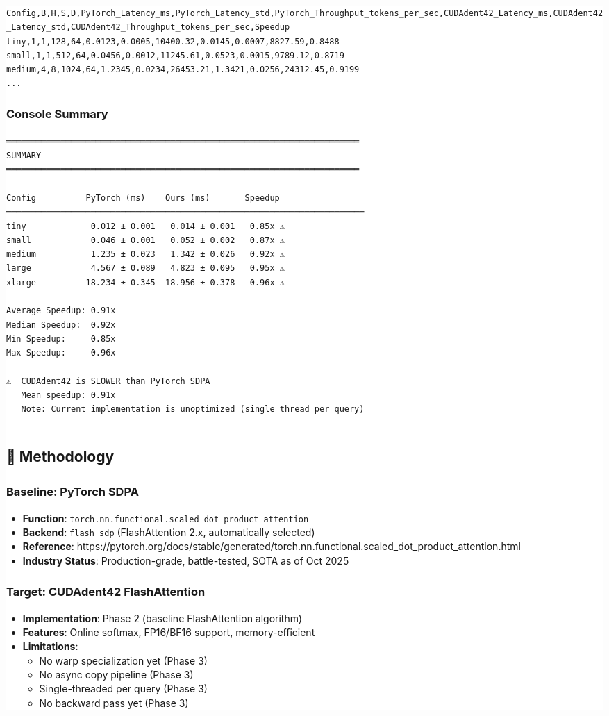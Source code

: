 ```csv
Config,B,H,S,D,PyTorch_Latency_ms,PyTorch_Latency_std,PyTorch_Throughput_tokens_per_sec,CUDAdent42_Latency_ms,CUDAdent42_Latency_std,CUDAdent42_Throughput_tokens_per_sec,Speedup
tiny,1,1,128,64,0.0123,0.0005,10400.32,0.0145,0.0007,8827.59,0.8488
small,1,1,512,64,0.0456,0.0012,11245.61,0.0523,0.0015,9789.12,0.8719
medium,4,8,1024,64,1.2345,0.0234,26453.21,1.3421,0.0256,24312.45,0.9199
...
```

### Console Summary

```
═══════════════════════════════════════════════════════════════════════
SUMMARY
═══════════════════════════════════════════════════════════════════════

Config          PyTorch (ms)    Ours (ms)       Speedup
────────────────────────────────────────────────────────────────────────
tiny             0.012 ± 0.001   0.014 ± 0.001   0.85x ⚠️
small            0.046 ± 0.001   0.052 ± 0.002   0.87x ⚠️
medium           1.235 ± 0.023   1.342 ± 0.026   0.92x ⚠️
large            4.567 ± 0.089   4.823 ± 0.095   0.95x ⚠️
xlarge          18.234 ± 0.345  18.956 ± 0.378   0.96x ⚠️

Average Speedup: 0.91x
Median Speedup:  0.92x
Min Speedup:     0.85x
Max Speedup:     0.96x

⚠️  CUDAdent42 is SLOWER than PyTorch SDPA
   Mean speedup: 0.91x
   Note: Current implementation is unoptimized (single thread per query)
```

---

## 🔬 Methodology

### Baseline: PyTorch SDPA

- **Function**: `torch.nn.functional.scaled_dot_product_attention`
- **Backend**: `flash_sdp` (FlashAttention 2.x, automatically selected)
- **Reference**: https://pytorch.org/docs/stable/generated/torch.nn.functional.scaled_dot_product_attention.html
- **Industry Status**: Production-grade, battle-tested, SOTA as of Oct 2025

### Target: CUDAdent42 FlashAttention

- **Implementation**: Phase 2 (baseline FlashAttention algorithm)
- **Features**: Online softmax, FP16/BF16 support, memory-efficient
- **Limitations**: 
  - No warp specialization yet (Phase 3)
  - No async copy pipeline (Phase 3)
  - Single-threaded per query (Phase 3)
  - No backward pass yet (Phase 3)
